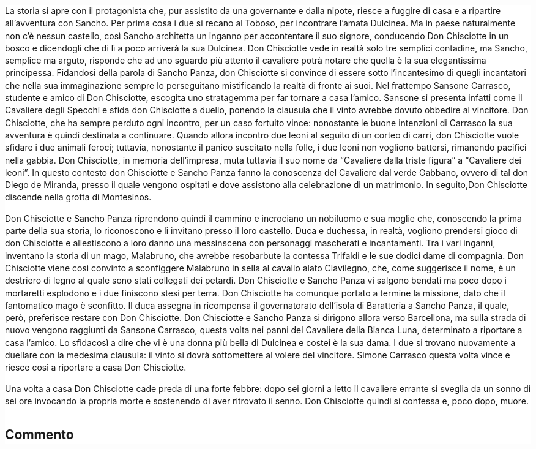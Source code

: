 La storia si apre con il protagonista che, pur assistito da una governante e dalla nipote, riesce a fuggire di casa e a ripartire all’avventura con Sancho. Per prima cosa i due si recano al Toboso, per incontrare l’amata Dulcinea. Ma in paese naturalmente non c’è nessun castello, così Sancho architetta un inganno per accontentare il suo signore, conducendo Don Chisciotte in un bosco e dicendogli che di lì a poco arriverà la sua Dulcinea. Don Chisciotte vede in realtà solo tre semplici contadine, ma Sancho, semplice ma arguto, risponde che ad uno sguardo più attento il cavaliere potrà notare che quella è la sua elegantissima principessa. Fidandosi della parola di Sancho Panza, don Chisciotte si convince di essere sotto l’incantesimo di quegli incantatori che nella sua immaginazione sempre lo perseguitano mistificando la realtà di fronte ai suoi. Nel frattempo Sansone Carrasco, studente e amico di Don Chisciotte, escogita uno stratagemma per far tornare a casa l’amico. Sansone si presenta infatti come il Cavaliere degli Specchi e sfida don Chisciotte a duello, ponendo la clausula che il vinto avrebbe dovuto obbedire al vincitore. Don Chisciotte, che ha sempre perduto ogni incontro, per un caso fortuito vince: nonostante le buone intenzioni di Carrasco la sua avventura è quindi destinata a continuare. Quando allora incontro due leoni al seguito di un corteo di carri, don Chisciotte vuole sfidare i due animali feroci; tuttavia, nonostante il panico suscitato nella folle, i due leoni non vogliono battersi, rimanendo pacifici nella gabbia. Don Chisciotte, in memoria dell’impresa, muta tuttavia il suo nome da “Cavaliere dalla triste figura” a “Cavaliere dei leoni”. In questo contesto don Chisciotte e Sancho Panza fanno la conoscenza del Cavaliere dal verde Gabbano, ovvero di tal don Diego de Miranda, presso il quale vengono ospitati e dove assistono alla celebrazione di un matrimonio. In seguito,Don Chisciotte discende nella grotta di Montesinos.

Don Chisciotte e Sancho Panza riprendono quindi il cammino e incrociano un nobiluomo e sua moglie che, conoscendo la prima parte della sua storia, lo riconoscono e li invitano presso il loro castello. Duca e duchessa, in realtà, vogliono prendersi gioco di don Chisciotte e allestiscono a loro danno una messinscena con personaggi mascherati e incantamenti. Tra i vari inganni, inventano la storia di un mago, Malabruno, che avrebbe resobarbute la contessa Trifaldi e le sue dodici dame di compagnia. Don Chisciotte viene così convinto a sconfiggere Malabruno in sella al cavallo alato Clavilegno, che, come suggerisce il nome, è un destriero di legno al quale sono stati collegati dei petardi. Don Chisciotte e Sancho Panza vi salgono bendati ma poco dopo i mortaretti esplodono e i due finiscono stesi per terra. Don Chisciotte ha comunque portato a termine la missione, dato che il fantomatico mago è sconfitto. Il duca assegna in ricompensa il governatorato dell’isola di Baratteria a Sancho Panza, il quale, però, preferisce restare con Don Chisciotte. Don Chisciotte e Sancho Panza si dirigono allora verso Barcellona, ma sulla strada di nuovo vengono raggiunti da Sansone Carrasco, questa volta nei panni del Cavaliere della Bianca Luna, determinato a riportare a casa l’amico. Lo sfidacosì a dire che vi è una donna più bella di Dulcinea e costei è la sua dama. I due si trovano nuovamente a duellare con la medesima clausula: il vinto si dovrà sottomettere al volere del vincitore. Simone Carrasco questa volta vince e riesce così a riportare a casa Don Chisciotte.

Una volta a casa Don Chisciotte cade preda di una forte febbre: dopo sei giorni a letto il cavaliere errante si sveglia da un sonno di sei ore invocando la propria morte e sostenendo di aver ritrovato il senno. Don Chisciotte quindi si confessa e, poco dopo, muore.

 

## Commento

 

